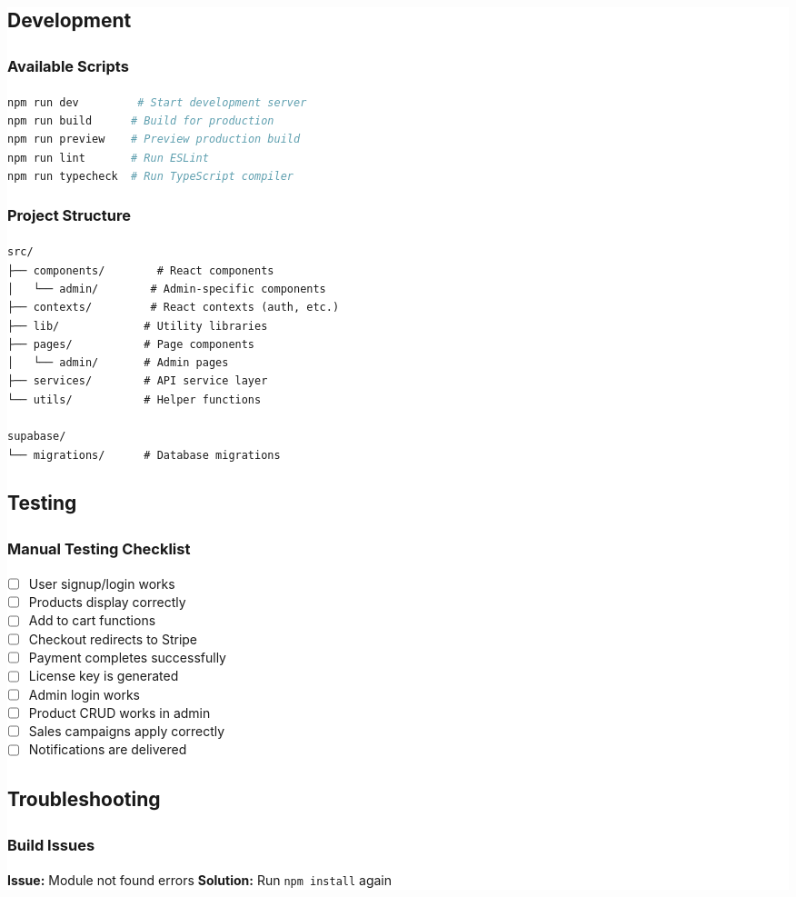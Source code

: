 ## Development

### Available Scripts

```bash
npm run dev         # Start development server
npm run build      # Build for production
npm run preview    # Preview production build
npm run lint       # Run ESLint
npm run typecheck  # Run TypeScript compiler
```

### Project Structure

```
src/
├── components/        # React components
│   └── admin/        # Admin-specific components
├── contexts/         # React contexts (auth, etc.)
├── lib/             # Utility libraries
├── pages/           # Page components
│   └── admin/       # Admin pages
├── services/        # API service layer
└── utils/           # Helper functions

supabase/
└── migrations/      # Database migrations
```

## Testing

### Manual Testing Checklist

- [ ] User signup/login works
- [ ] Products display correctly
- [ ] Add to cart functions
- [ ] Checkout redirects to Stripe
- [ ] Payment completes successfully
- [ ] License key is generated
- [ ] Admin login works
- [ ] Product CRUD works in admin
- [ ] Sales campaigns apply correctly
- [ ] Notifications are delivered

## Troubleshooting

### Build Issues

**Issue:** Module not found errors
**Solution:** Run `npm install` again
